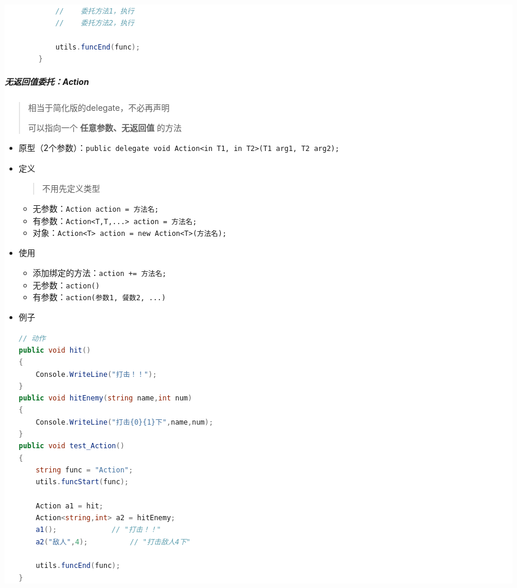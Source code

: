   ```c#
              // 	委托方法1，执行
              // 	委托方法2，执行
  
              utils.funcEnd(func);
          }
  ```


##### 无返回值委托：Action

> 相当于简化版的delegate，不必再声明
>
> 可以指向一个 **任意参数、无返回值** 的方法

- 原型（2个参数）：`public delegate void Action<in T1, in T2>(T1 arg1, T2 arg2);`

- 定义

  > 不用先定义类型

  - 无参数：`Action action = 方法名;`
  - 有参数：`Action<T,T,...> action = 方法名;`
  - 对象：`Action<T> action = new Action<T>(方法名);`

- 使用

  - 添加绑定的方法：`action += 方法名;`
  - 无参数：`action()`
  - 有参数：`action(参数1, 餐数2, ...)`

- 例子

  ```c#
  // 动作
  public void hit()
  {
      Console.WriteLine("打击！！");
  }
  public void hitEnemy(string name,int num)
  {
      Console.WriteLine("打击{0}{1}下",name,num);
  }
  public void test_Action()
  {
      string func = "Action";
      utils.funcStart(func);
  
      Action a1 = hit;
      Action<string,int> a2 = hitEnemy;
      a1();				// "打击！！"
      a2("敌人",4);		   // "打击敌人4下"
  
      utils.funcEnd(func);
  }
  ```
